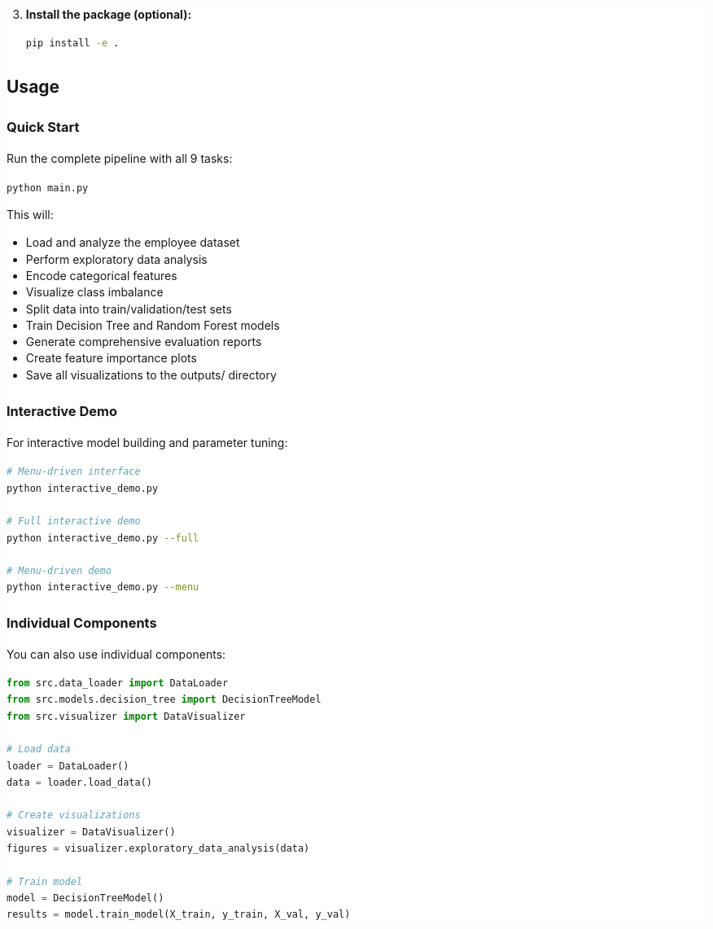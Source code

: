 3. **Install the package (optional):**
   ```bash
   pip install -e .
   ```

## Usage

### Quick Start

Run the complete pipeline with all 9 tasks:

```bash
python main.py
```

This will:
- Load and analyze the employee dataset
- Perform exploratory data analysis
- Encode categorical features
- Visualize class imbalance
- Split data into train/validation/test sets
- Train Decision Tree and Random Forest models
- Generate comprehensive evaluation reports
- Create feature importance plots
- Save all visualizations to the outputs/ directory

### Interactive Demo

For interactive model building and parameter tuning:

```bash
# Menu-driven interface
python interactive_demo.py

# Full interactive demo
python interactive_demo.py --full

# Menu-driven demo
python interactive_demo.py --menu
```

### Individual Components

You can also use individual components:

```python
from src.data_loader import DataLoader
from src.models.decision_tree import DecisionTreeModel
from src.visualizer import DataVisualizer

# Load data
loader = DataLoader()
data = loader.load_data()

# Create visualizations
visualizer = DataVisualizer()
figures = visualizer.exploratory_data_analysis(data)

# Train model
model = DecisionTreeModel()
results = model.train_model(X_train, y_train, X_val, y_val)
```
